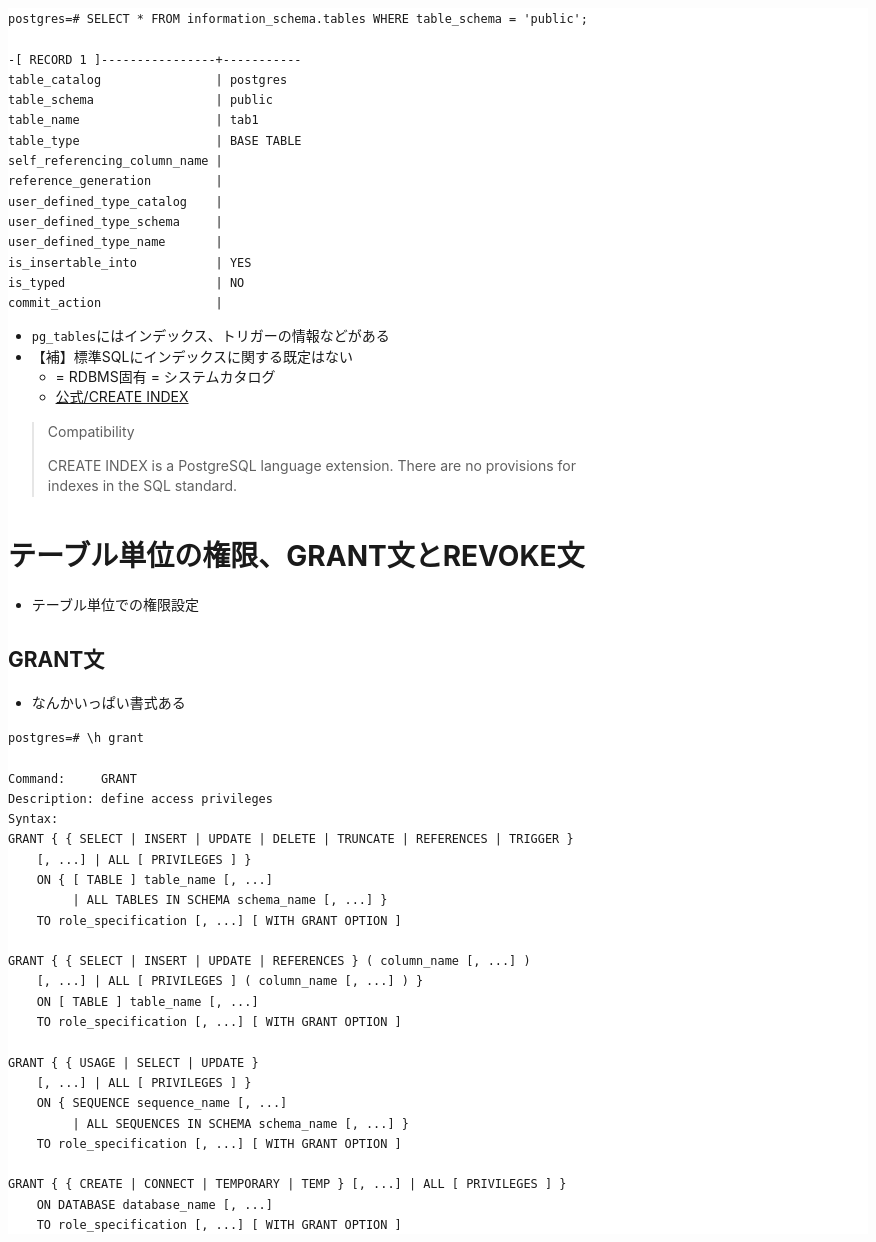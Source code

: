 ```
postgres=# SELECT * FROM information_schema.tables WHERE table_schema = 'public';

-[ RECORD 1 ]----------------+-----------
table_catalog                | postgres
table_schema                 | public
table_name                   | tab1
table_type                   | BASE TABLE
self_referencing_column_name | 
reference_generation         | 
user_defined_type_catalog    | 
user_defined_type_schema     | 
user_defined_type_name       | 
is_insertable_into           | YES
is_typed                     | NO
commit_action                | 
```

- `pg_tables`にはインデックス、トリガーの情報などがある
- 【補】標準SQLにインデックスに関する既定はない
    - = RDBMS固有 = システムカタログ
    - [公式/CREATE INDEX](https://www.postgresql.org/docs/12/sql-createindex.html)

> Compatibility  
>  
> CREATE INDEX is a PostgreSQL language extension. There are no provisions for  
> indexes in the SQL standard.  



# テーブル単位の権限、GRANT文とREVOKE文 #

- テーブル単位での権限設定

## GRANT文 ##

- なんかいっぱい書式ある

```
postgres=# \h grant

Command:     GRANT
Description: define access privileges
Syntax:
GRANT { { SELECT | INSERT | UPDATE | DELETE | TRUNCATE | REFERENCES | TRIGGER }
    [, ...] | ALL [ PRIVILEGES ] }
    ON { [ TABLE ] table_name [, ...]
         | ALL TABLES IN SCHEMA schema_name [, ...] }
    TO role_specification [, ...] [ WITH GRANT OPTION ]

GRANT { { SELECT | INSERT | UPDATE | REFERENCES } ( column_name [, ...] )
    [, ...] | ALL [ PRIVILEGES ] ( column_name [, ...] ) }
    ON [ TABLE ] table_name [, ...]
    TO role_specification [, ...] [ WITH GRANT OPTION ]

GRANT { { USAGE | SELECT | UPDATE }
    [, ...] | ALL [ PRIVILEGES ] }
    ON { SEQUENCE sequence_name [, ...]
         | ALL SEQUENCES IN SCHEMA schema_name [, ...] }
    TO role_specification [, ...] [ WITH GRANT OPTION ]

GRANT { { CREATE | CONNECT | TEMPORARY | TEMP } [, ...] | ALL [ PRIVILEGES ] }
    ON DATABASE database_name [, ...]
    TO role_specification [, ...] [ WITH GRANT OPTION ]

```